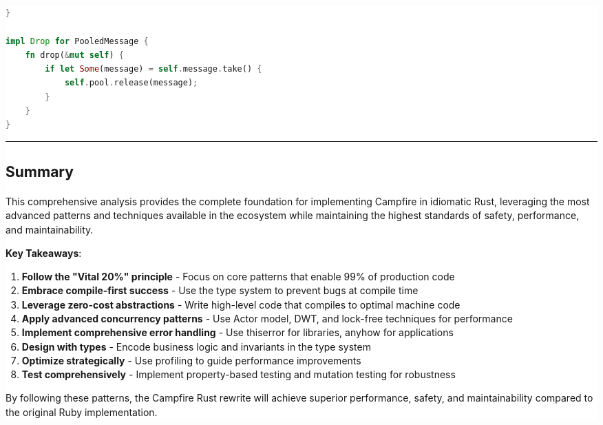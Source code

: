 ```rust
}

impl Drop for PooledMessage {
    fn drop(&mut self) {
        if let Some(message) = self.message.take() {
            self.pool.release(message);
        }
    }
}
```

---

## Summary

This comprehensive analysis provides the complete foundation for implementing Campfire in idiomatic Rust, leveraging the most advanced patterns and techniques available in the ecosystem while maintaining the highest standards of safety, performance, and maintainability.

**Key Takeaways**:
1. **Follow the "Vital 20%" principle** - Focus on core patterns that enable 99% of production code
2. **Embrace compile-first success** - Use the type system to prevent bugs at compile time
3. **Leverage zero-cost abstractions** - Write high-level code that compiles to optimal machine code
4. **Apply advanced concurrency patterns** - Use Actor model, DWT, and lock-free techniques for performance
5. **Implement comprehensive error handling** - Use thiserror for libraries, anyhow for applications
6. **Design with types** - Encode business logic and invariants in the type system
7. **Optimize strategically** - Use profiling to guide performance improvements
8. **Test comprehensively** - Implement property-based testing and mutation testing for robustness

By following these patterns, the Campfire Rust rewrite will achieve superior performance, safety, and maintainability compared to the original Ruby implementation.